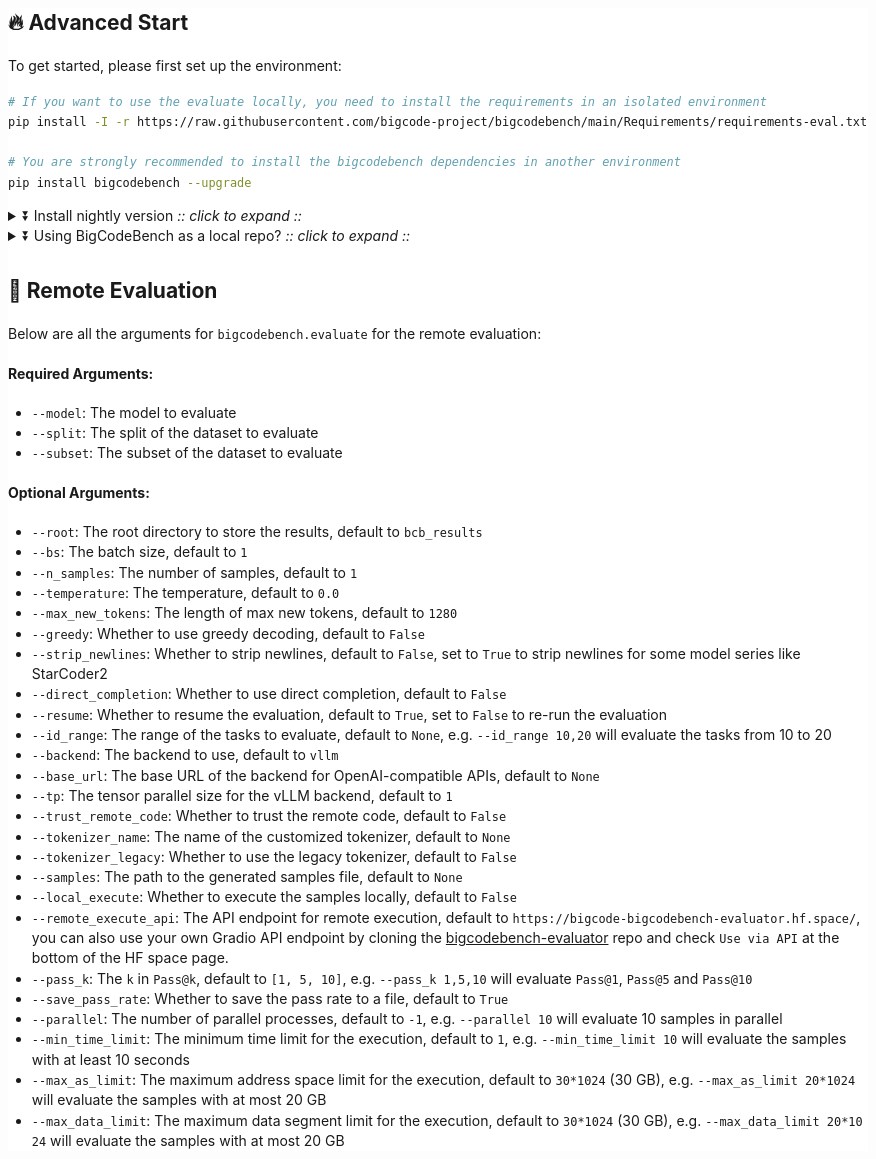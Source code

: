 ## 🔥 Advanced Start

To get started, please first set up the environment:

```bash
# If you want to use the evaluate locally, you need to install the requirements in an isolated environment
pip install -I -r https://raw.githubusercontent.com/bigcode-project/bigcodebench/main/Requirements/requirements-eval.txt

# You are strongly recommended to install the bigcodebench dependencies in another environment
pip install bigcodebench --upgrade
```

<details><summary>⏬ Install nightly version <i>:: click to expand ::</i></summary></details>

<details><summary>⏬ Using BigCodeBench as a local repo? <i>:: click to expand ::</i></summary></details>

## 🚀 Remote Evaluation

Below are all the arguments for `bigcodebench.evaluate` for the remote evaluation:

#### Required Arguments:
- `--model`: The model to evaluate
- `--split`: The split of the dataset to evaluate
- `--subset`: The subset of the dataset to evaluate

#### Optional Arguments:
- `--root`: The root directory to store the results, default to `bcb_results`
- `--bs`: The batch size, default to `1`
- `--n_samples`: The number of samples, default to `1`
- `--temperature`: The temperature, default to `0.0`
- `--max_new_tokens`: The length of max new tokens, default to `1280`
- `--greedy`: Whether to use greedy decoding, default to `False`
- `--strip_newlines`: Whether to strip newlines, default to `False`, set to `True` to strip newlines for some model series like StarCoder2
- `--direct_completion`: Whether to use direct completion, default to `False`
- `--resume`: Whether to resume the evaluation, default to `True`, set to `False` to re-run the evaluation
- `--id_range`: The range of the tasks to evaluate, default to `None`, e.g. `--id_range 10,20` will evaluate the tasks from 10 to 20
- `--backend`: The backend to use, default to `vllm`
- `--base_url`: The base URL of the backend for OpenAI-compatible APIs, default to `None`
- `--tp`: The tensor parallel size for the vLLM backend, default to `1`
- `--trust_remote_code`: Whether to trust the remote code, default to `False`
- `--tokenizer_name`: The name of the customized tokenizer, default to `None`
- `--tokenizer_legacy`: Whether to use the legacy tokenizer, default to `False`
- `--samples`: The path to the generated samples file, default to `None`
- `--local_execute`: Whether to execute the samples locally, default to `False`
- `--remote_execute_api`: The API endpoint for remote execution, default to `https://bigcode-bigcodebench-evaluator.hf.space/`, you can also use your own Gradio API endpoint by cloning the [bigcodebench-evaluator](https://huggingface.co/spaces/bigcode/bigcodebench-evaluator) repo and check `Use via API` at the bottom of the HF space page.
- `--pass_k`: The `k` in `Pass@k`, default to `[1, 5, 10]`, e.g. `--pass_k 1,5,10` will evaluate `Pass@1`, `Pass@5` and `Pass@10`
- `--save_pass_rate`: Whether to save the pass rate to a file, default to `True`
- `--parallel`: The number of parallel processes, default to `-1`, e.g. `--parallel 10` will evaluate 10 samples in parallel
- `--min_time_limit`: The minimum time limit for the execution, default to `1`, e.g. `--min_time_limit 10` will evaluate the samples with at least 10 seconds
- `--max_as_limit`: The maximum address space limit for the execution, default to `30*1024` (30 GB), e.g. `--max_as_limit 20*1024` will evaluate the samples with at most 20 GB
- `--max_data_limit`: The maximum data segment limit for the execution, default to `30*1024` (30 GB), e.g. `--max_data_limit 20*1024` will evaluate the samples with at most 20 GB